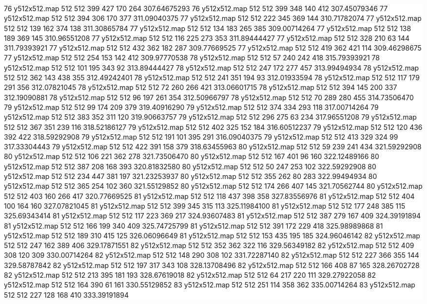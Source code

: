 76	y512x512.map	512	512	399	427	170	264	307.64675293
76	y512x512.map	512	512	399	348	140	412	307.45079346
77	y512x512.map	512	512	394	306	170	377	311.09040375
77	y512x512.map	512	512	222	345	369	144	310.71782074
77	y512x512.map	512	512	139	162	374	138	311.30865784
77	y512x512.map	512	512	134	183	265	385	309.00714264
77	y512x512.map	512	512	138	189	369	145	310.96551208
77	y512x512.map	512	512	116	225	273	353	311.89444427
77	y512x512.map	512	512	328	210	63	144	311.79393921
77	y512x512.map	512	512	432	362	182	287	309.77669525
77	y512x512.map	512	512	419	362	421	114	309.46298675
77	y512x512.map	512	512	254	153	142	412	309.97770538
78	y512x512.map	512	512	57	240	242	418	315.79393921
78	y512x512.map	512	512	101	195	343	92	313.89444427
78	y512x512.map	512	512	247	172	277	457	313.99494934
78	y512x512.map	512	512	362	143	438	355	312.49242401
78	y512x512.map	512	512	241	351	194	93	312.01933594
78	y512x512.map	512	512	117	179	291	356	312.07821045
78	y512x512.map	512	512	72	260	266	421	313.06601715
78	y512x512.map	512	512	394	145	200	337	312.19090881
78	y512x512.map	512	512	96	197	261	354	312.50966797
78	y512x512.map	512	512	70	289	280	455	314.73506470
79	y512x512.map	512	512	99	174	209	379	319.40916290
79	y512x512.map	512	512	374	334	293	118	317.00714264
79	y512x512.map	512	512	383	352	311	120	319.90663757
79	y512x512.map	512	512	296	275	63	234	317.96551208
79	y512x512.map	512	512	367	351	239	116	318.52186127
79	y512x512.map	512	512	402	325	152	184	316.60512237
79	y512x512.map	512	512	120	436	392	422	318.59292908
79	y512x512.map	512	512	191	101	395	291	316.09040375
79	y512x512.map	512	512	413	329	324	99	317.33304443
79	y512x512.map	512	512	422	391	158	379	318.63455963
80	y512x512.map	512	512	59	239	241	434	321.59292908
80	y512x512.map	512	512	106	221	362	278	321.73506470
80	y512x512.map	512	512	167	401	96	160	322.12489166
80	y512x512.map	512	512	387	208	168	393	320.81832580
80	y512x512.map	512	512	50	247	253	102	322.59292908
80	y512x512.map	512	512	234	447	381	197	321.23253937
80	y512x512.map	512	512	355	262	80	283	322.99494934
80	y512x512.map	512	512	365	254	102	360	321.55129852
80	y512x512.map	512	512	174	266	407	145	321.70562744
80	y512x512.map	512	512	403	160	266	417	320.77669525
81	y512x512.map	512	512	118	437	398	358	327.83556976
81	y512x512.map	512	512	404	100	164	160	327.07821045
81	y512x512.map	512	512	399	345	315	113	325.11984100
81	y512x512.map	512	512	177	248	385	115	325.69343414
81	y512x512.map	512	512	117	223	369	217	324.93607483
81	y512x512.map	512	512	387	279	167	409	324.39191894
81	y512x512.map	512	512	166	199	340	409	325.74725799
81	y512x512.map	512	512	391	172	229	418	325.98989868
81	y512x512.map	512	512	189	310	415	125	326.06096649
81	y512x512.map	512	512	153	435	195	185	324.96046142
82	y512x512.map	512	512	247	162	389	406	329.17871551
82	y512x512.map	512	512	352	362	322	116	329.56349182
82	y512x512.map	512	512	409	308	120	309	330.00714264
82	y512x512.map	512	512	148	290	308	102	331.72287140
82	y512x512.map	512	512	227	366	355	144	329.58787842
82	y512x512.map	512	512	197	317	343	108	328.13708496
82	y512x512.map	512	512	166	408	87	165	328.26702728
82	y512x512.map	512	512	213	395	181	193	328.67619018
82	y512x512.map	512	512	64	217	220	111	329.27922058
82	y512x512.map	512	512	164	390	61	161	330.55129852
83	y512x512.map	512	512	251	114	358	362	335.00714264
83	y512x512.map	512	512	227	128	168	410	333.39191894